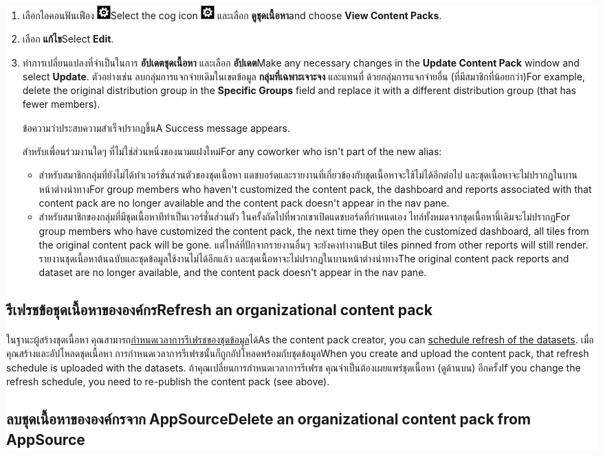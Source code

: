 1. <span data-ttu-id="05e51-144">เลือกไอคอนฟันเฟือง ![ภาพหน้าจอของไอคอนฟันเฟือง](media/service-organizational-content-pack-manage-update-delete/cog.png)</span><span class="sxs-lookup"><span data-stu-id="05e51-144">Select the cog icon ![Screenshot of cog icon.](media/service-organizational-content-pack-manage-update-delete/cog.png)</span></span> <span data-ttu-id="05e51-145">และเลือก **ดูชุดเนื้อหา**</span><span class="sxs-lookup"><span data-stu-id="05e51-145">and choose **View Content Packs**.</span></span>
2. <span data-ttu-id="05e51-146">เลือก **แก้ไข**</span><span class="sxs-lookup"><span data-stu-id="05e51-146">Select **Edit**.</span></span> 
3. <span data-ttu-id="05e51-147">ทำการเปลี่ยนแปลงที่จำเป็นในการ **อัปเดตชุดเนื้อหา** และเลือก **อัปเดต**</span><span class="sxs-lookup"><span data-stu-id="05e51-147">Make any necessary changes in the **Update Content Pack** window and select **Update**.</span></span> <span data-ttu-id="05e51-148">ตัวอย่างเช่น ลบกลุ่มการแจกจ่ายเดิมในเขตข้อมูล **กลุ่มที่เฉพาะเจาะจง** และแทนที่ ด้วยกลุ่มการแจกจ่ายอื่น (ที่มีสมาชิกที่น้อยกว่า)</span><span class="sxs-lookup"><span data-stu-id="05e51-148">For example, delete the original distribution group in the **Specific Groups** field and replace it with a different distribution group (that has fewer members).</span></span>
   
   <span data-ttu-id="05e51-149">ข้อความว่าประสบความสำเร็จปรากฏขึ้น</span><span class="sxs-lookup"><span data-stu-id="05e51-149">A Success message appears.</span></span>
   
   <span data-ttu-id="05e51-150">สำหรับเพื่อนร่วมงานใดๆ ที่ไม่ใช่ส่วนหนึ่งของนามแฝงใหม่</span><span class="sxs-lookup"><span data-stu-id="05e51-150">For any coworker who isn't part of the new alias:</span></span>
   
   * <span data-ttu-id="05e51-151">สำหรับสมาชิกกลุ่มที่ยังไม่ได้ทำเวอร์ชั่นส่วนตัวของชุดเนื้อหา แดชบอร์ดและรายงานที่เกี่ยวข้องกับชุดเนื้อหาจะใช้ไม่ได้อีกต่อไป และชุดเนื้อหาจะไม่ปรากฏในบานหน้าต่างนำทาง</span><span class="sxs-lookup"><span data-stu-id="05e51-151">For group members who haven't customized the content pack, the dashboard and reports associated with that content pack are no longer available and the content pack doesn't appear in the nav pane.</span></span>
   * <span data-ttu-id="05e51-152">สำหรับสมาชิกของกลุ่มที่มีชุดเนื้อหาทีทำเป็นเวอร์ชั่นส่วนตัว ในครั้งถัดไปที่พวกเขาเปิดแดชบอร์ดที่กำหนดเอง ไทล์ทั้งหมดจากชุดเนื้อหานี้เดิมจะไม่ปรากฏ</span><span class="sxs-lookup"><span data-stu-id="05e51-152">For group members who have customized the content pack, the next time they open the customized dashboard, all tiles from the original content pack will be gone.</span></span>  <span data-ttu-id="05e51-153">แต่ไทล์ที่ปักจากรายงานอื่นๆ จะยังคงทำงาน</span><span class="sxs-lookup"><span data-stu-id="05e51-153">But tiles pinned from other reports will still render.</span></span> <span data-ttu-id="05e51-154">รายงานชุดเนื้อหาต้นฉบับและชุดข้อมูลใช้งานไม่ได้อีกแล้ว และชุดเนื้อหาจะไม่ปรากฏในบานหน้าต่างนำทาง</span><span class="sxs-lookup"><span data-stu-id="05e51-154">The original content pack reports and dataset are no longer available, and the content pack doesn't appear in the nav pane.</span></span>   

## <a name="refresh-an-organizational-content-pack"></a><span data-ttu-id="05e51-155">รีเฟรชข้อชุดเนื้อหาขององค์กร</span><span class="sxs-lookup"><span data-stu-id="05e51-155">Refresh an organizational content pack</span></span>
<span data-ttu-id="05e51-156">ในฐานะผู้สร้างชุดเนื้อหา คุณสามารถ[กำหนดเวลาการรีเฟรชของชุดข้อมูล](../connect-data/refresh-data.md)ได้</span><span class="sxs-lookup"><span data-stu-id="05e51-156">As the content pack creator, you can [schedule refresh of the datasets](../connect-data/refresh-data.md).</span></span>  <span data-ttu-id="05e51-157">เมื่อคุณสร้างและอัปโหลดชุดเนื้อหา การกำหนดเวลาการรีเฟรชนั้นก็ถูกอัปโหลดพร้อมกับชุดข้อมูล</span><span class="sxs-lookup"><span data-stu-id="05e51-157">When you create and upload the content pack, that refresh schedule is uploaded with the datasets.</span></span> <span data-ttu-id="05e51-158">ถ้าคุณเปลี่ยนการกำหนดเวลาการรีเฟรช คุณจำเป็นต้องเผยแพร่ชุดเนื้อหา (ดูด้านบน) อีกครั้ง</span><span class="sxs-lookup"><span data-stu-id="05e51-158">If you change the refresh schedule, you need to re-publish the content pack (see above).</span></span>

## <a name="delete-an-organizational-content-pack-from-appsource"></a><span data-ttu-id="05e51-159">ลบชุดเนื้อหาขององค์กรจาก AppSource</span><span class="sxs-lookup"><span data-stu-id="05e51-159">Delete an organizational content pack from AppSource</span></span>